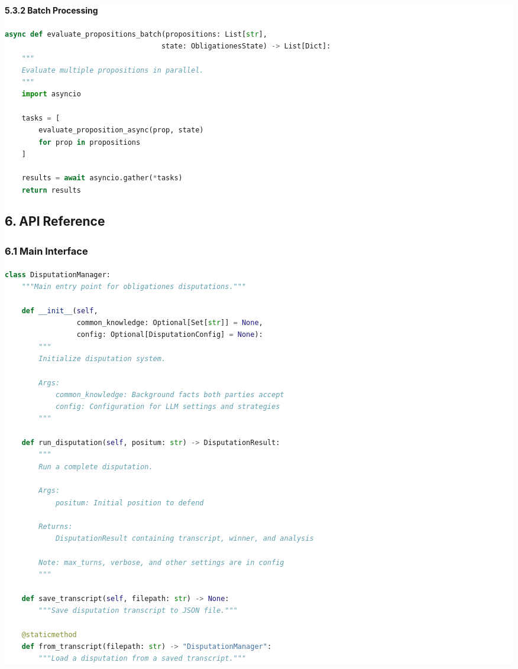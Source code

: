 #### 5.3.2 Batch Processing

```python
async def evaluate_propositions_batch(propositions: List[str], 
                                     state: ObligationesState) -> List[Dict]:
    """
    Evaluate multiple propositions in parallel.
    """
    import asyncio
    
    tasks = [
        evaluate_proposition_async(prop, state) 
        for prop in propositions
    ]
    
    results = await asyncio.gather(*tasks)
    return results
```

## 6. API Reference

### 6.1 Main Interface

```python
class DisputationManager:
    """Main entry point for obligationes disputations."""

    def __init__(self,
                 common_knowledge: Optional[Set[str]] = None,
                 config: Optional[DisputationConfig] = None):
        """
        Initialize disputation system.

        Args:
            common_knowledge: Background facts both parties accept
            config: Configuration for LLM settings and strategies
        """

    def run_disputation(self, positum: str) -> DisputationResult:
        """
        Run a complete disputation.

        Args:
            positum: Initial position to defend

        Returns:
            DisputationResult containing transcript, winner, and analysis

        Note: max_turns, verbose, and other settings are in config
        """

    def save_transcript(self, filepath: str) -> None:
        """Save disputation transcript to JSON file."""

    @staticmethod
    def from_transcript(filepath: str) -> "DisputationManager":
        """Load a disputation from a saved transcript."""
```
